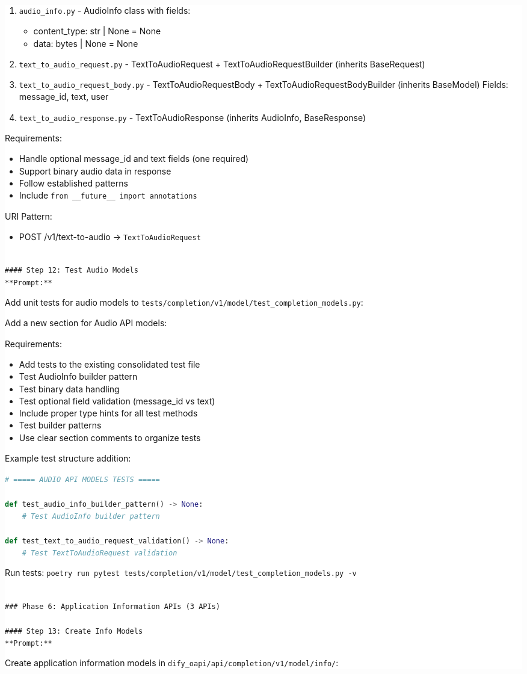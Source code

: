 1. `audio_info.py` - AudioInfo class with fields:
   - content_type: str | None = None
   - data: bytes | None = None

2. `text_to_audio_request.py` - TextToAudioRequest + TextToAudioRequestBuilder (inherits BaseRequest)

3. `text_to_audio_request_body.py` - TextToAudioRequestBody + TextToAudioRequestBodyBuilder (inherits BaseModel)
   Fields: message_id, text, user

4. `text_to_audio_response.py` - TextToAudioResponse (inherits AudioInfo, BaseResponse)

Requirements:
- Handle optional message_id and text fields (one required)
- Support binary audio data in response
- Follow established patterns
- Include `from __future__ import annotations`

URI Pattern:
- POST /v1/text-to-audio → `TextToAudioRequest`
```

#### Step 12: Test Audio Models
**Prompt:**
```
Add unit tests for audio models to `tests/completion/v1/model/test_completion_models.py`:

Add a new section for Audio API models:

Requirements:
- Add tests to the existing consolidated test file
- Test AudioInfo builder pattern
- Test binary data handling
- Test optional field validation (message_id vs text)
- Include proper type hints for all test methods
- Test builder patterns
- Use clear section comments to organize tests

Example test structure addition:
```python
# ===== AUDIO API MODELS TESTS =====

def test_audio_info_builder_pattern() -> None:
    # Test AudioInfo builder pattern

def test_text_to_audio_request_validation() -> None:
    # Test TextToAudioRequest validation
```

Run tests: `poetry run pytest tests/completion/v1/model/test_completion_models.py -v`
```

### Phase 6: Application Information APIs (3 APIs)

#### Step 13: Create Info Models
**Prompt:**
```
Create application information models in `dify_oapi/api/completion/v1/model/info/`:
